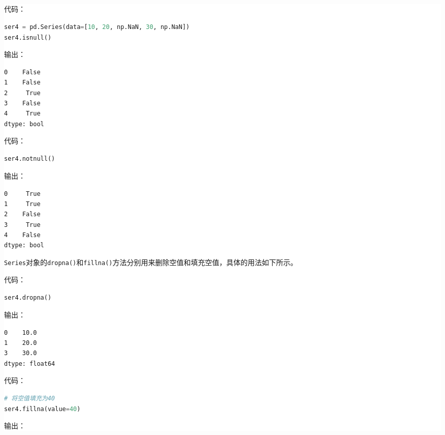 代码：

```py
ser4 = pd.Series(data=[10, 20, np.NaN, 30, np.NaN])
ser4.isnull()
```

输出：

```
0    False
1    False
2     True
3    False
4     True
dtype: bool
```

代码：

```py
ser4.notnull()
```

输出：

```
0     True
1     True
2    False
3     True
4    False
dtype: bool
```

`Series`对象的`dropna()`和`fillna()`方法分别用来删除空值和填充空值，具体的用法如下所示。

代码：

```py
ser4.dropna()
```

输出：

```
0    10.0
1    20.0
3    30.0
dtype: float64
```

代码：

```py
# 将空值填充为40
ser4.fillna(value=40)
```

输出：
